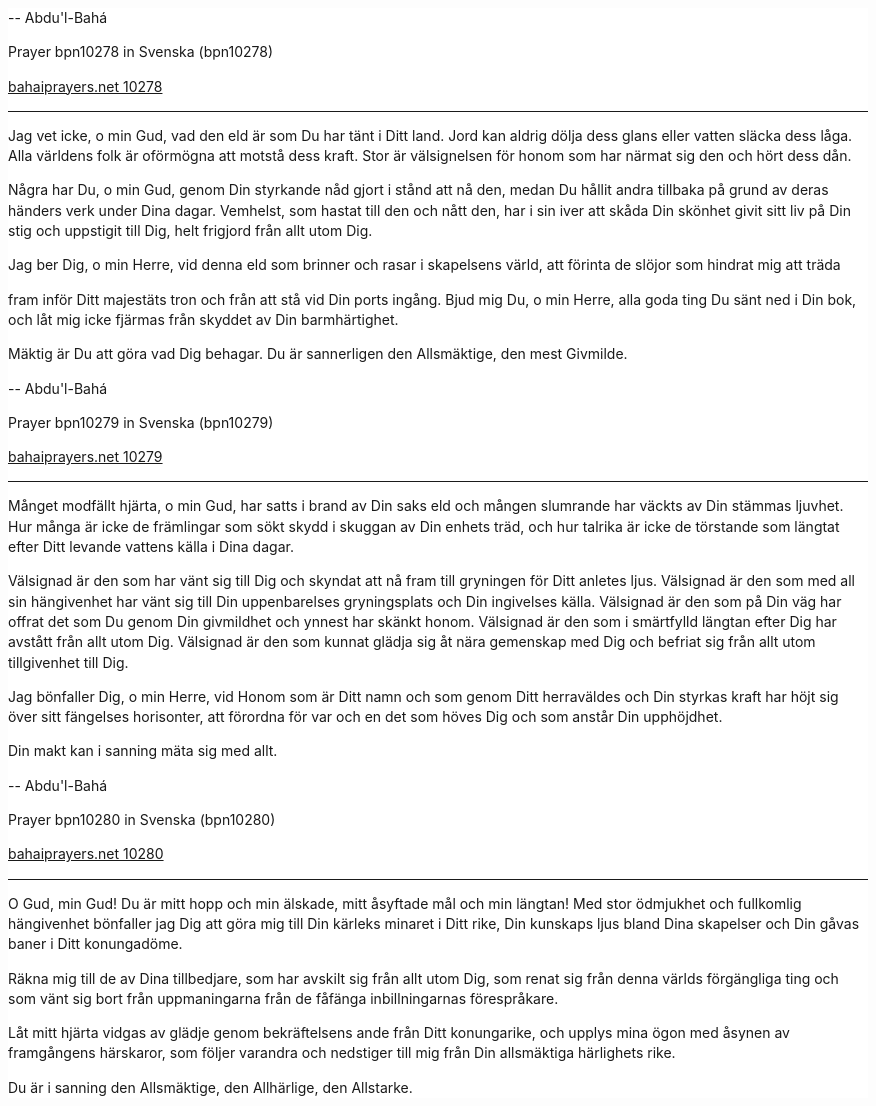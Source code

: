 -- Abdu'l-Bahá

Prayer bpn10278 in Svenska (bpn10278) 

[bahaiprayers.net 10278](https://bahaiprayers.net/Book/Single/24/10278)


----


<a id="bpn10279"></a> 
<div class="prayer"><p class='dropCap'>Jag vet icke, o min Gud, vad den eld är som Du har tänt i Ditt land. Jord kan aldrig dölja dess glans eller vatten släcka dess låga. Alla världens folk är oförmögna att motstå dess kraft. Stor är välsignelsen för honom som har närmat sig den och hört dess dån.</p><p>Några har Du, o min Gud, genom Din styrkande nåd gjort i stånd att nå den, medan Du hållit andra tillbaka på grund av deras händers verk under Dina dagar. Vemhelst, som hastat till den och nått den, har i sin iver att skåda Din skönhet givit sitt liv på Din stig och uppstigit till Dig, helt frigjord från allt utom Dig.</p><p>Jag ber Dig, o min Herre, vid denna eld som brinner och rasar i skapelsens värld, att förinta de slöjor som hindrat mig att träda </p><p>fram inför Ditt majestäts tron och från att stå vid Din ports ingång. Bjud mig Du, o min Herre, alla goda ting Du sänt ned i Din bok, och låt mig icke fjärmas från skyddet av Din barmhärtighet.</p><p>Mäktig är Du att göra vad Dig behagar. Du är sannerligen den Allsmäktige, den mest Givmilde.</p></div>

-- Abdu'l-Bahá

Prayer bpn10279 in Svenska (bpn10279) 

[bahaiprayers.net 10279](https://bahaiprayers.net/Book/Single/24/10279)


----


<a id="bpn10280"></a> 
<div class="prayer"><p class='dropCap'>Månget modfällt hjärta, o min Gud, har satts i brand av Din saks eld och mången slumrande har väckts av Din stämmas ljuvhet. Hur många är icke de främlingar som sökt skydd i skuggan av Din enhets träd, och hur talrika är icke de törstande som längtat efter Ditt levande vattens källa i Dina dagar.</p><p>Välsignad är den som har vänt sig till Dig och skyndat att nå fram till gryningen för Ditt anletes ljus. Välsignad är den som med all sin hängivenhet har vänt sig till Din uppenbarelses gryningsplats och Din ingivelses källa. Välsignad är den som på Din väg har offrat det som Du genom Din givmildhet och ynnest har skänkt honom. Välsignad är den som i smärtfylld längtan efter Dig har avstått från allt utom Dig. Välsignad är den som kunnat glädja sig åt nära gemenskap med Dig och befriat sig från allt utom tillgivenhet till Dig.</p><p>Jag bönfaller Dig, o min Herre, vid Honom som är Ditt namn och som genom Ditt herraväldes och Din styrkas kraft har höjt sig över sitt fängelses horisonter, att förordna för var och en det som höves Dig och som anstår Din upphöjdhet.</p><p>Din makt kan i sanning mäta sig med allt.</p></div>

-- Abdu'l-Bahá

Prayer bpn10280 in Svenska (bpn10280) 

[bahaiprayers.net 10280](https://bahaiprayers.net/Book/Single/24/10280)


----


<a id="bpn10281"></a> 
<div class="prayer"><p class='dropCap'>O Gud, min Gud! Du är mitt hopp och min älskade, mitt åsyftade mål och min längtan! Med stor ödmjukhet och fullkomlig hängivenhet bönfaller jag Dig att göra mig till Din kärleks minaret i Ditt rike, Din kunskaps ljus bland Dina skapelser och Din gåvas baner i Ditt konungadöme.</p><p>Räkna mig till de av Dina tillbedjare, som har avskilt sig från allt utom Dig, som renat sig från denna världs förgängliga ting och som vänt sig bort från uppmaningarna från de fåfänga inbillningarnas förespråkare.</p><p>Låt mitt hjärta vidgas av glädje genom bekräftelsens ande från Ditt konungarike, och upplys mina ögon med åsynen av framgångens härskaror, som följer varandra och nedstiger till mig från Din allsmäktiga härlighets rike.</p><p>Du är i sanning den Allsmäktige, den Allhärlige, den Allstarke.</p></div>
